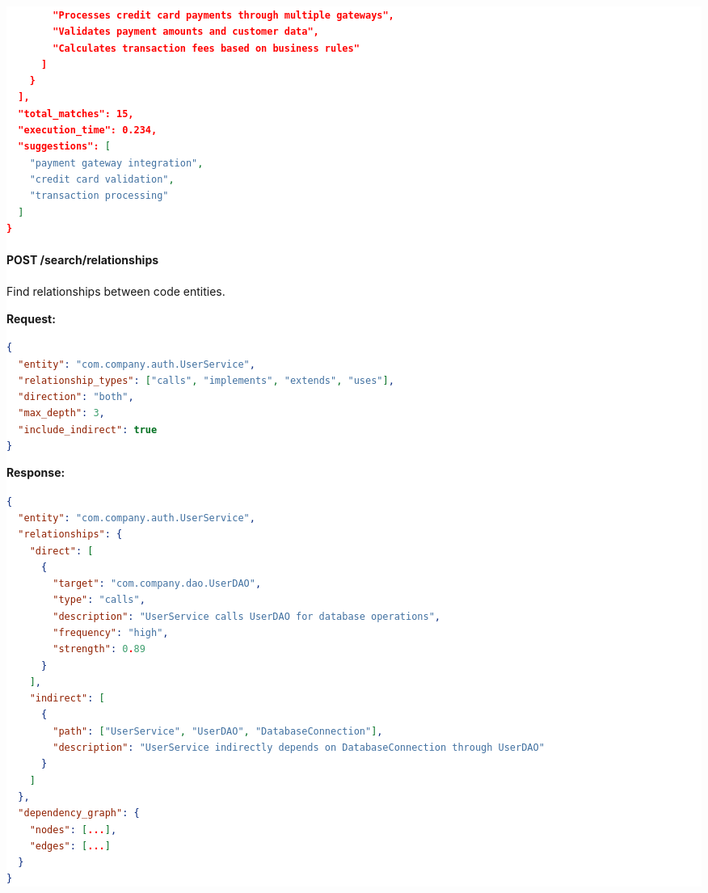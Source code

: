 ```json
        "Processes credit card payments through multiple gateways",
        "Validates payment amounts and customer data",
        "Calculates transaction fees based on business rules"
      ]
    }
  ],
  "total_matches": 15,
  "execution_time": 0.234,
  "suggestions": [
    "payment gateway integration",
    "credit card validation", 
    "transaction processing"
  ]
}
```

#### POST /search/relationships

Find relationships between code entities.

**Request:**
```json
{
  "entity": "com.company.auth.UserService",
  "relationship_types": ["calls", "implements", "extends", "uses"],
  "direction": "both",
  "max_depth": 3,
  "include_indirect": true
}
```

**Response:**
```json
{
  "entity": "com.company.auth.UserService",
  "relationships": {
    "direct": [
      {
        "target": "com.company.dao.UserDAO",
        "type": "calls",
        "description": "UserService calls UserDAO for database operations",
        "frequency": "high",
        "strength": 0.89
      }
    ],
    "indirect": [
      {
        "path": ["UserService", "UserDAO", "DatabaseConnection"],
        "description": "UserService indirectly depends on DatabaseConnection through UserDAO"
      }
    ]
  },
  "dependency_graph": {
    "nodes": [...],
    "edges": [...]
  }
}
```
